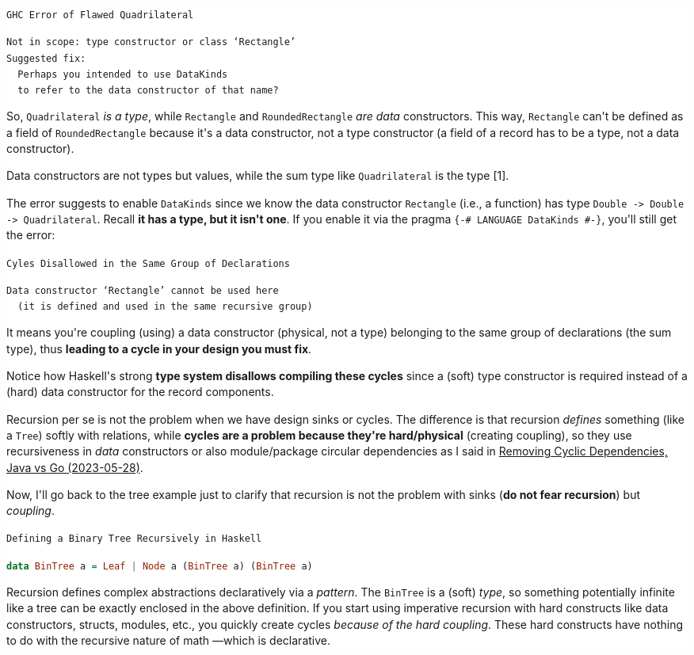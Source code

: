 `GHC Error of Flawed Quadrilateral`

```
Not in scope: type constructor or class ‘Rectangle’
Suggested fix:
  Perhaps you intended to use DataKinds
  to refer to the data constructor of that name?
```

So, `Quadrilateral` *is a type*, while `Rectangle` and `RoundedRectangle` *are
data* constructors. This way, `Rectangle` can't be defined as a field
of `RoundedRectangle` because it's a data constructor, not a type constructor (a
field of a record has to be a type, not a data constructor).

Data constructors are not types but values, while the sum type like
`Quadrilateral` is the type [1].

The error suggests to enable `DataKinds` since we know the data constructor
`Rectangle` (i.e., a function) has type `Double -> Double -> Quadrilateral`.
Recall **it has a type, but it isn't one**. If you enable it via the
pragma `{-# LANGUAGE DataKinds #-}`, you'll still get the error:

`Cyles Disallowed in the Same Group of Declarations`

```
Data constructor ‘Rectangle’ cannot be used here
  (it is defined and used in the same recursive group)
```

It means you're coupling (using) a data constructor (physical, not a type)
belonging to the same group of declarations (the sum type), thus
**leading to a cycle in your design you must fix**.

Notice how Haskell's strong **type system disallows compiling these cycles**
since a (soft) type constructor is required instead of a (hard) data constructor
for the record components.

Recursion per se is not the problem when we have design sinks or cycles. The
difference is that recursion *defines* something (like a `Tree`) softly with
relations, while **cycles are a problem because they're hard/physical**
(creating coupling), so they use recursiveness in *data* constructors or also
module/package circular dependencies as I said in
[Removing Cyclic Dependencies, Java vs Go (2023-05-28)](/removing-cyclic-dependencies--_--java-vs-go-2023-05-28).

Now, I'll go back to the tree example just to clarify that recursion is not the
problem with sinks (**do not fear recursion**) but *coupling*.

`Defining a Binary Tree Recursively in Haskell`

```haskell
data BinTree a = Leaf | Node a (BinTree a) (BinTree a)
```

Recursion defines complex abstractions declaratively via a *pattern*. The
`BinTree` is a (soft) *type*, so something potentially infinite like a tree can
be exactly enclosed in the above definition. If you start using imperative
recursion with hard constructs like data constructors, structs, modules, etc.,
you quickly create cycles *because of the hard coupling*. These hard constructs
have nothing to do with the recursive nature of math —which is declarative.


[^1]: A rectangle can't be rounded, and a rounded rectangle can't be straight,